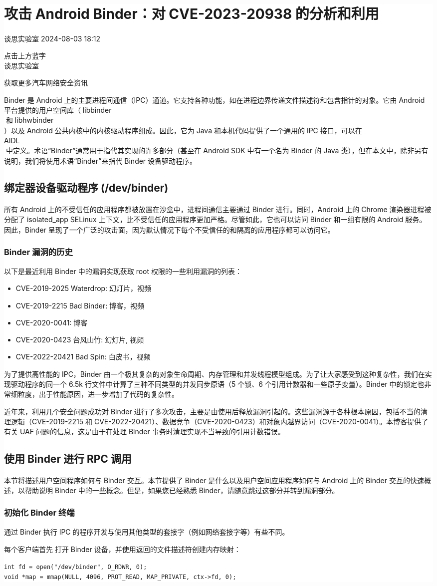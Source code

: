 #  攻击 Android Binder：对 CVE-2023-20938 的分析和利用   
 谈思实验室   2024-08-03 18:12  
  
点击上方蓝字  
谈思实验室  
  
获取更多汽车网络安全资讯  
  
[](http://mp.weixin.qq.com/s?__biz=MzIzOTc2OTAxMg==&mid=2247538464&idx=1&sn=b6cda39b31ed4952044c261fe1a2315b&chksm=e92713fbde509aed280f83f19cd163e5b7107c6846509ccd8536f7669de208eebcd2a4ea1602&scene=21#wechat_redirect)  
  
  
Binder 是 Android 上的主要进程间通信（IPC）通道。它支持各种功能，如在进程边界传递文件描述符和包含指针的对象。它由 Android 平台提供的用户空间库（ libbinder  
 和 libhwbinder  
）以及 Android 公共内核中的内核驱动程序组成。因此，它为 Java 和本机代码提供了一个通用的 IPC 接口，可以在   
AIDL  
 中定义。术语“Binder”通常用于指代其实现的许多部分（甚至在 Android SDK 中有一个名为 Binder 的 Java 类），但在本文中，除非另有说明，我们将使用术语“Binder”来指代 Binder 设备驱动程序。  
## 绑定器设备驱动程序 (/dev/binder)  
  
所有 Android 上的不受信任的应用程序都被放置在沙盒中，进程间通信主要通过 Binder 进行。同时，Android 上的 Chrome 渲染器进程被分配了 isolated_app SELinux 上下文，比不受信任的应用程序更加严格。尽管如此，它也可以访问 Binder 和一组有限的 Android 服务。因此，Binder 呈现了一个广泛的攻击面，因为默认情况下每个不受信任的和隔离的应用程序都可以访问它。  
### Binder 漏洞的历史  
  
以下是最近利用 Binder 中的漏洞实现获取 root 权限的一些利用漏洞的列表：  
- CVE-2019-2025 Waterdrop: 幻灯片，视频  
  
- CVE-2019-2215 Bad Binder: 博客，视频  
  
- CVE-2020-0041: 博客  
  
- CVE-2020-0423 台风山竹: 幻灯片, 视频  
  
- CVE-2022-20421 Bad Spin: 白皮书，视频  
  
为了提供高性能的 IPC，Binder 由一个极其复杂的对象生命周期、内存管理和并发线程模型组成。为了让大家感受到这种复杂性，我们在实现驱动程序的同一个 6.5k 行文件中计算了三种不同类型的并发同步原语（5 个锁、6 个引用计数器和一些原子变量）。Binder 中的锁定也非常细粒度，出于性能原因，进一步增加了代码的复杂性。  
  
近年来，利用几个安全问题成功对 Binder 进行了多次攻击，主要是由使用后释放漏洞引起的。这些漏洞源于各种根本原因，包括不当的清理逻辑（CVE-2019-2215 和 CVE-2022-20421）、数据竞争（CVE-2020-0423）和对象内越界访问（CVE-2020-0041）。本博客提供了有关 UAF 问题的信息，这是由于在处理 Binder 事务时清理实现不当导致的引用计数错误。  
## 使用 Binder 进行 RPC 调用  
  
本节将描述用户空间程序如何与 Binder 交互。本节提供了 Binder 是什么以及用户空间应用程序如何与 Android 上的 Binder 交互的快速概述，以帮助说明 Binder 中的一些概念。但是，如果您已经熟悉 Binder，请随意跳过这部分并转到漏洞部分。  
### 初始化 Binder 终端  
  
通过 Binder 执行 IPC 的程序开发与使用其他类型的套接字（例如网络套接字等）有些不同。  
  
每个客户端首先 打开 Binder 设备，并使用返回的文件描述符创建内存映射：  
```
int fd = open("/dev/binder", O_RDWR, 0);
void *map = mmap(NULL, 4096, PROT_READ, MAP_PRIVATE, ctx->fd, 0);
```  
  